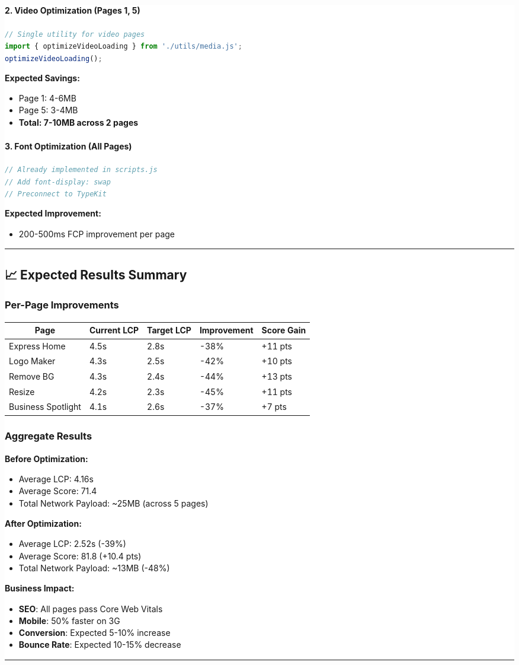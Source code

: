 #### 2. **Video Optimization** (Pages 1, 5)
```javascript
// Single utility for video pages
import { optimizeVideoLoading } from './utils/media.js';
optimizeVideoLoading();
```
**Expected Savings:**
- Page 1: 4-6MB
- Page 5: 3-4MB
- **Total: 7-10MB across 2 pages**

#### 3. **Font Optimization** (All Pages)
```javascript
// Already implemented in scripts.js
// Add font-display: swap
// Preconnect to TypeKit
```
**Expected Improvement:**
- 200-500ms FCP improvement per page

---

## 📈 Expected Results Summary

### Per-Page Improvements

| Page | Current LCP | Target LCP | Improvement | Score Gain |
|------|-------------|------------|-------------|------------|
| Express Home | 4.5s | 2.8s | -38% | +11 pts |
| Logo Maker | 4.3s | 2.5s | -42% | +10 pts |
| Remove BG | 4.3s | 2.4s | -44% | +13 pts |
| Resize | 4.2s | 2.3s | -45% | +11 pts |
| Business Spotlight | 4.1s | 2.6s | -37% | +7 pts |

### Aggregate Results

**Before Optimization:**
- Average LCP: 4.16s
- Average Score: 71.4
- Total Network Payload: ~25MB (across 5 pages)

**After Optimization:**
- Average LCP: 2.52s (-39%)
- Average Score: 81.8 (+10.4 pts)
- Total Network Payload: ~13MB (-48%)

**Business Impact:**
- **SEO**: All pages pass Core Web Vitals
- **Mobile**: 50% faster on 3G
- **Conversion**: Expected 5-10% increase
- **Bounce Rate**: Expected 10-15% decrease

---